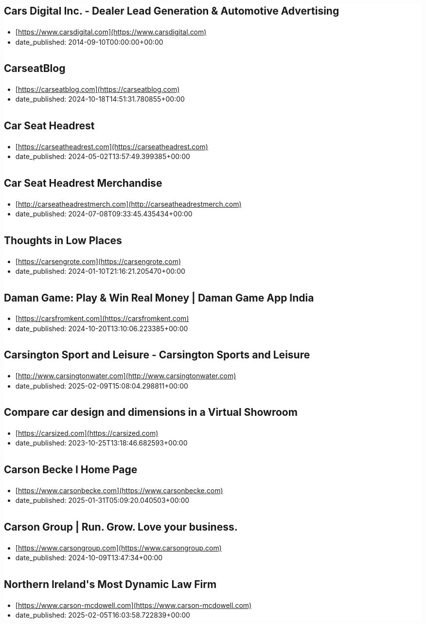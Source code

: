  ## Cars Digital Inc. - Dealer Lead Generation & Automotive Advertising
 - [https://www.carsdigital.com](https://www.carsdigital.com)
 - date_published: 2014-09-10T00:00:00+00:00

 ## CarseatBlog
 - [https://carseatblog.com](https://carseatblog.com)
 - date_published: 2024-10-18T14:51:31.780855+00:00

 ## Car Seat Headrest
 - [https://carseatheadrest.com](https://carseatheadrest.com)
 - date_published: 2024-05-02T13:57:49.399385+00:00

 ## Car Seat Headrest Merchandise
 - [http://carseatheadrestmerch.com](http://carseatheadrestmerch.com)
 - date_published: 2024-07-08T09:33:45.435434+00:00

 ## Thoughts in Low Places
 - [https://carsengrote.com](https://carsengrote.com)
 - date_published: 2024-01-10T21:16:21.205470+00:00

 ## Daman Game: Play & Win Real Money | Daman Game App India
 - [https://carsfromkent.com](https://carsfromkent.com)
 - date_published: 2024-10-20T13:10:06.223385+00:00

 ## Carsington Sport and Leisure - Carsington Sports and Leisure
 - [http://www.carsingtonwater.com](http://www.carsingtonwater.com)
 - date_published: 2025-02-09T15:08:04.298811+00:00

 ## Compare car design and dimensions in a Virtual Showroom
 - [https://carsized.com](https://carsized.com)
 - date_published: 2023-10-25T13:18:46.682593+00:00

 ## Carson Becke I Home Page
 - [https://www.carsonbecke.com](https://www.carsonbecke.com)
 - date_published: 2025-01-31T05:09:20.040503+00:00

 ## Carson Group | Run. Grow. Love your business.
 - [https://www.carsongroup.com](https://www.carsongroup.com)
 - date_published: 2024-10-09T13:47:34+00:00

 ## Northern Ireland's Most Dynamic Law Firm
 - [https://www.carson-mcdowell.com](https://www.carson-mcdowell.com)
 - date_published: 2025-02-05T16:03:58.722839+00:00
